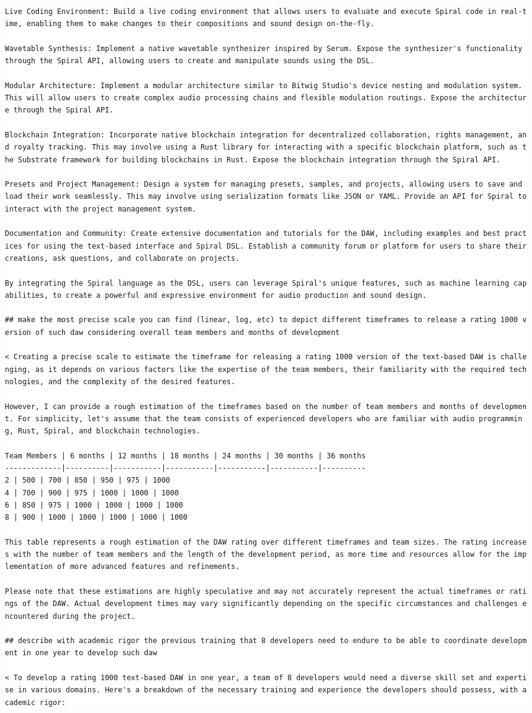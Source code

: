 ```
Live Coding Environment: Build a live coding environment that allows users to evaluate and execute Spiral code in real-time, enabling them to make changes to their compositions and sound design on-the-fly.

Wavetable Synthesis: Implement a native wavetable synthesizer inspired by Serum. Expose the synthesizer's functionality through the Spiral API, allowing users to create and manipulate sounds using the DSL.

Modular Architecture: Implement a modular architecture similar to Bitwig Studio's device nesting and modulation system. This will allow users to create complex audio processing chains and flexible modulation routings. Expose the architecture through the Spiral API.

Blockchain Integration: Incorporate native blockchain integration for decentralized collaboration, rights management, and royalty tracking. This may involve using a Rust library for interacting with a specific blockchain platform, such as the Substrate framework for building blockchains in Rust. Expose the blockchain integration through the Spiral API.

Presets and Project Management: Design a system for managing presets, samples, and projects, allowing users to save and load their work seamlessly. This may involve using serialization formats like JSON or YAML. Provide an API for Spiral to interact with the project management system.

Documentation and Community: Create extensive documentation and tutorials for the DAW, including examples and best practices for using the text-based interface and Spiral DSL. Establish a community forum or platform for users to share their creations, ask questions, and collaborate on projects.

By integrating the Spiral language as the DSL, users can leverage Spiral's unique features, such as machine learning capabilities, to create a powerful and expressive environment for audio production and sound design.

## make the most precise scale you can find (linear, log, etc) to depict different timeframes to release a rating 1000 version of such daw considering overall team members and months of development

< Creating a precise scale to estimate the timeframe for releasing a rating 1000 version of the text-based DAW is challenging, as it depends on various factors like the expertise of the team members, their familiarity with the required technologies, and the complexity of the desired features.

However, I can provide a rough estimation of the timeframes based on the number of team members and months of development. For simplicity, let's assume that the team consists of experienced developers who are familiar with audio programming, Rust, Spiral, and blockchain technologies.

Team Members | 6 months | 12 months | 18 months | 24 months | 30 months | 36 months
-------------|----------|-----------|-----------|-----------|-----------|----------
2 | 500 | 700 | 850 | 950 | 975 | 1000
4 | 700 | 900 | 975 | 1000 | 1000 | 1000
6 | 850 | 975 | 1000 | 1000 | 1000 | 1000
8 | 900 | 1000 | 1000 | 1000 | 1000 | 1000

This table represents a rough estimation of the DAW rating over different timeframes and team sizes. The rating increases with the number of team members and the length of the development period, as more time and resources allow for the implementation of more advanced features and refinements.

Please note that these estimations are highly speculative and may not accurately represent the actual timeframes or ratings of the DAW. Actual development times may vary significantly depending on the specific circumstances and challenges encountered during the project.

## describe with academic rigor the previous training that 8 developers need to endure to be able to coordinate development in one year to develop such daw

< To develop a rating 1000 text-based DAW in one year, a team of 8 developers would need a diverse skill set and expertise in various domains. Here's a breakdown of the necessary training and experience the developers should possess, with academic rigor:

```